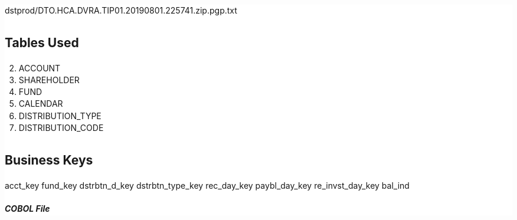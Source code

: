 
dstprod/DTO.HCA.DVRA.TIP01.20190801.225741.zip.pgp.txt


## Tables Used


2. ACCOUNT
3. SHAREHOLDER
4. FUND
5. CALENDAR
6. DISTRIBUTION_TYPE
7. DISTRIBUTION_CODE


## Business Keys

acct_key
fund_key
dstrbtn_d_key
dstrbtn_type_key
rec_day_key
paybl_day_key
re_invst_day_key
bal_ind



##### COBOL File



